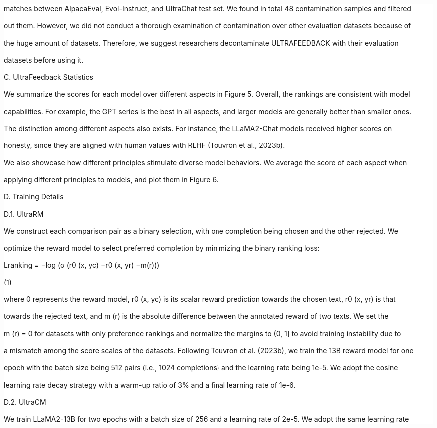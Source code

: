 matches between AlpacaEval, Evol-Instruct, and UltraChat test set. We found in total 48 contamination samples and filtered

out them. However, we did not conduct a thorough examination of contamination over other evaluation datasets because of

the huge amount of datasets. Therefore, we suggest researchers decontaminate ULTRAFEEDBACK with their evaluation

datasets before using it.

C. UltraFeedback Statistics

We summarize the scores for each model over different aspects in Figure 5. Overall, the rankings are consistent with model

capabilities. For example, the GPT series is the best in all aspects, and larger models are generally better than smaller ones.

The distinction among different aspects also exists. For instance, the LLaMA2-Chat models received higher scores on

honesty, since they are aligned with human values with RLHF (Touvron et al., 2023b).

We also showcase how different principles stimulate diverse model behaviors. We average the score of each aspect when

applying different principles to models, and plot them in Figure 6.

D. Training Details

D.1. UltraRM

We construct each comparison pair as a binary selection, with one completion being chosen and the other rejected. We

optimize the reward model to select preferred completion by minimizing the binary ranking loss:

Lranking = −log (σ (rθ (x, yc) −rθ (x, yr) −m(r)))

(1)

where θ represents the reward model, rθ (x, yc) is its scalar reward prediction towards the chosen text, rθ (x, yr) is that

towards the rejected text, and m (r) is the absolute difference between the annotated reward of two texts. We set the

m (r) = 0 for datasets with only preference rankings and normalize the margins to (0, 1] to avoid training instability due to

a mismatch among the score scales of the datasets. Following Touvron et al. (2023b), we train the 13B reward model for one

epoch with the batch size being 512 pairs (i.e., 1024 completions) and the learning rate being 1e-5. We adopt the cosine

learning rate decay strategy with a warm-up ratio of 3% and a final learning rate of 1e-6.

D.2. UltraCM

We train LLaMA2-13B for two epochs with a batch size of 256 and a learning rate of 2e-5. We adopt the same learning rate
